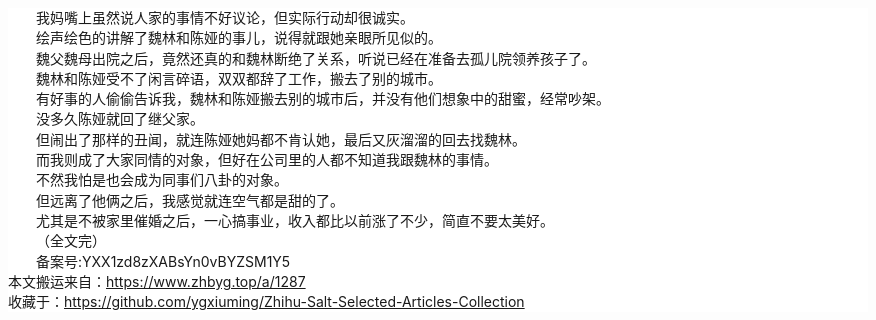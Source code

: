 &emsp;&emsp;我妈嘴上虽然说人家的事情不好议论，但实际行动却很诚实。  
&emsp;&emsp;绘声绘色的讲解了魏林和陈娅的事儿，说得就跟她亲眼所见似的。  
&emsp;&emsp;魏父魏母出院之后，竟然还真的和魏林断绝了关系，听说已经在准备去孤儿院领养孩子了。  
&emsp;&emsp;魏林和陈娅受不了闲言碎语，双双都辞了工作，搬去了别的城市。  
&emsp;&emsp;有好事的人偷偷告诉我，魏林和陈娅搬去别的城市后，并没有他们想象中的甜蜜，经常吵架。  
&emsp;&emsp;没多久陈娅就回了继父家。  
&emsp;&emsp;但闹出了那样的丑闻，就连陈娅她妈都不肯认她，最后又灰溜溜的回去找魏林。  
&emsp;&emsp;而我则成了大家同情的对象，但好在公司里的人都不知道我跟魏林的事情。  
&emsp;&emsp;不然我怕是也会成为同事们八卦的对象。  
&emsp;&emsp;但远离了他俩之后，我感觉就连空气都是甜的了。  
&emsp;&emsp;尤其是不被家里催婚之后，一心搞事业，收入都比以前涨了不少，简直不要太美好。  
&emsp;&emsp;（全文完）  
&emsp;&emsp;备案号:YXX1zd8zXABsYn0vBYZSM1Y5  
本文搬运来自：https://www.zhbyg.top/a/1287  
 收藏于：https://github.com/ygxiuming/Zhihu-Salt-Selected-Articles-Collection